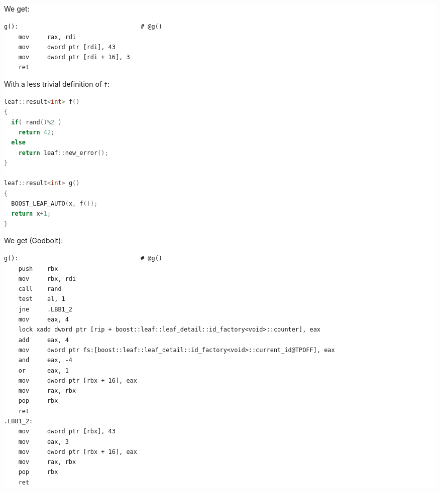 We get:

```x86asm
g():                                  # @g()
	mov     rax, rdi
	mov     dword ptr [rdi], 43
	mov     dword ptr [rdi + 16], 3
	ret
```

With a less trivial definition of `f`:

```C++
leaf::result<int> f()
{
  if( rand()%2 )
    return 42;
  else
    return leaf::new_error();
}

leaf::result<int> g()
{
  BOOST_LEAF_AUTO(x, f());
  return x+1;
}
```

We get ([Godbolt](https://godbolt.org/z/aPEtyb)):

```x86asm
g():                                  # @g()
	push    rbx
	mov     rbx, rdi
	call    rand
	test    al, 1
	jne     .LBB1_2
	mov     eax, 4
	lock xadd dword ptr [rip + boost::leaf::leaf_detail::id_factory<void>::counter], eax
	add     eax, 4
	mov     dword ptr fs:[boost::leaf::leaf_detail::id_factory<void>::current_id@TPOFF], eax
	and     eax, -4
	or      eax, 1
	mov     dword ptr [rbx + 16], eax
	mov     rax, rbx
	pop     rbx
	ret
.LBB1_2:
	mov     dword ptr [rbx], 43
	mov     eax, 3
	mov     dword ptr [rbx + 16], eax
	mov     rax, rbx
	pop     rbx
	ret
```
